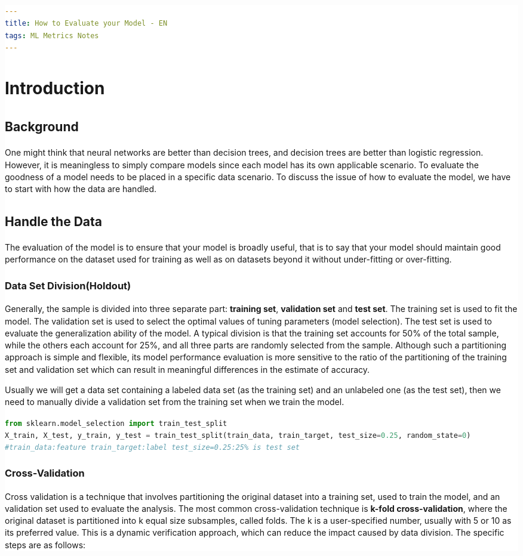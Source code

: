 ```yaml
---
title: How to Evaluate your Model - EN
tags: ML Metrics Notes
---
```


# Introduction

## Background

One might think that neural networks are better than decision trees, and decision trees are better than logistic regression. However, it is meaningless to simply compare models since each model has its own applicable scenario. To evaluate the goodness of a model needs to be placed in a specific data scenario. To discuss the issue of how to evaluate the model, we have to start with how the data are handled.

## Handle the Data

The evaluation of the model is to ensure that your model is broadly useful, that is to say that your model should maintain good performance on the dataset used for training as well as on datasets beyond it without under-fitting or over-fitting.

### Data Set Division(Holdout)

Generally, the sample is divided into three separate part: **training set**, **validation set** and **test set**. The training set is used to fit the model. The validation set is used to select the optimal values of tuning parameters (model selection). The test set is used to evaluate the generalization ability of the model. A typical division is that the training set accounts for 50% of the total sample, while the others each account for 25%, and all three parts are randomly selected from the sample. Although such a partitioning approach is simple and flexible, its model performance evaluation is more sensitive to the ratio of the partitioning of the training set and validation set which can result in meaningful differences in the estimate of accuracy.

Usually we will get a data set containing a labeled data set (as the training set) and an unlabeled one (as the test set), then we need to manually divide a validation set from the training set when we train the model. 

```python
from sklearn.model_selection import train_test_split
X_train, X_test, y_train, y_test = train_test_split(train_data, train_target, test_size=0.25, random_state=0)
#train_data:feature train_target:label test_size=0.25:25% is test set
```

### Cross-Validation

Cross validation is a technique that involves partitioning the original dataset into a training set, used to train the model, and an validation set used to evaluate the analysis. The most common cross-validation technique is **k-fold cross-validation**, where the original dataset is partitioned into k equal size subsamples, called folds. The k is a user-specified number, usually with 5 or 10 as its preferred value. This is a dynamic verification approach, which can reduce the impact caused by data division. The specific steps are as follows:
